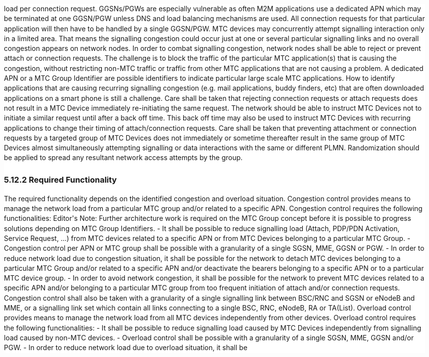 load per connection request. GGSNs/PGWs are especially vulnerable as often M2M
applications use a dedicated APN which may be terminated at one GGSN/PGW
unless DNS and load balancing mechanisms are used. All connection requests for
that particular application will then have to be handled by a single GGSN/PGW.
MTC devices may concurrently attempt signalling interaction only in a limited
area. That means the signalling congestion could occur just at one or several
particular signalling links and no overall congestion appears on network
nodes.
In order to combat signalling congestion, network nodes shall be able to
reject or prevent attach or connection requests. The challenge is to block the
traffic of the particular MTC application(s) that is causing the congestion,
without restricting non-MTC traffic or traffic from other MTC applications
that are not causing a problem. A dedicated APN or a MTC Group Identifier are
possible identifiers to indicate particular large scale MTC applications. How
to identify applications that are causing recurring signalling congestion
(e.g. mail applications, buddy finders, etc) that are often downloaded
applications on a smart phone is still a challenge.
Care shall be taken that rejecting connection requests or attach requests does
not result in a MTC Device immediately re-initiating the same request. The
network should be able to instruct MTC Devices not to initiate a similar
request until after a back off time. This back off time may also be used to
instruct MTC Devices with recurring applications to change their timing of
attach/connection requests.
Care shall be taken that preventing attachment or connection requests by a
targeted group of MTC Devices does not immediately or sometime thereafter
result in the same group of MTC Devices almost simultaneously attempting
signalling or data interactions with the same or different PLMN. Randomization
should be applied to spread any resultant network access attempts by the
group.
### 5.12.2 Required Functionality
The required functionality depends on the identified congestion and overload
situation.
Congestion control provides means to manage the network load from a particular
MTC group and/or related to a specific APN. Congestion control requires the
following functionalities:
Editor\'s Note: Further architecture work is required on the MTC Group concept
before it is possible to progress solutions depending on MTC Group
Identifiers.
\- It shall be possible to reduce signalling load (Attach, PDP/PDN Activation,
Service Request, ...) from MTC devices related to a specific APN or from MTC
Devices belonging to a particular MTC Group.
\- Congestion control per APN or MTC group shall be possible with a
granularity of a single SGSN, MME, GGSN or PGW.
\- In order to reduce network load due to congestion situation, it shall be
possible for the network to detach MTC devices belonging to a particular MTC
Group and/or related to a specific APN and/or deactivate the bearers belonging
to a specific APN or to a particular MTC device group.
\- In order to avoid network congestion, it shall be possible for the network
to prevent MTC devices related to a specific APN and/or belonging to a
particular MTC group from too frequent initiation of attach and/or connection
requests.
Congestion control shall also be taken with a granularity of a single
signalling link between BSC/RNC and SGSN or eNodeB and MME, or a signalling
link set which contain all links connecting to a single BSC, RNC, eNodeB, RA
or TA(List).
Overload control provides means to manage the network load from all MTC
devices independently from other devices. Overload control requires the
following functionalities:
\- It shall be possible to reduce signalling load caused by MTC Devices
independently from signalling load caused by non-MTC devices.
\- Overload control shall be possible with a granularity of a single SGSN,
MME, GGSN and/or PGW.
\- In order to reduce network load due to overload situation, it shall be